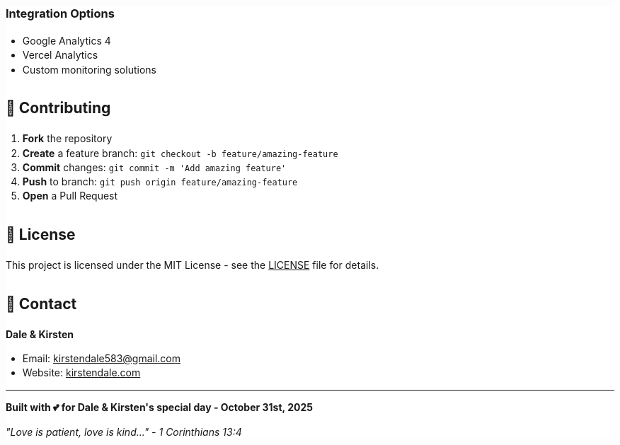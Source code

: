 ### Integration Options
- Google Analytics 4
- Vercel Analytics
- Custom monitoring solutions

## 🤝 Contributing

1. **Fork** the repository
2. **Create** a feature branch: `git checkout -b feature/amazing-feature`
3. **Commit** changes: `git commit -m 'Add amazing feature'`
4. **Push** to branch: `git push origin feature/amazing-feature`
5. **Open** a Pull Request

## 📄 License

This project is licensed under the MIT License - see the [LICENSE](LICENSE) file for details.

## 💌 Contact

**Dale & Kirsten**
- Email: kirstendale583@gmail.com
- Website: [kirstendale.com](https://kirstendale.com)

---

**Built with 💕 for Dale & Kirsten's special day - October 31st, 2025**

*"Love is patient, love is kind..." - 1 Corinthians 13:4*